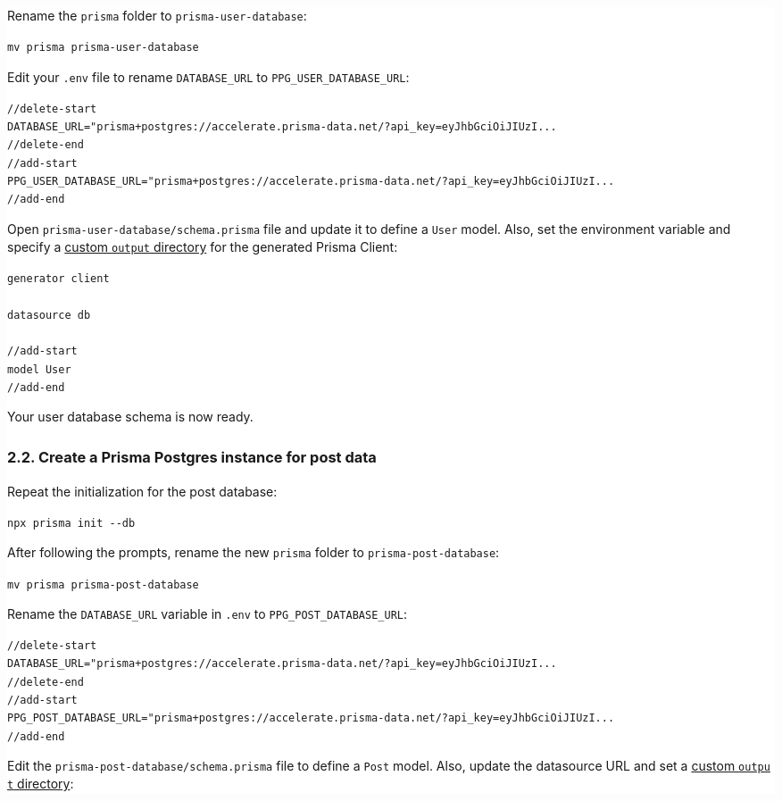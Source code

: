Rename the `prisma` folder to `prisma-user-database`:

```terminal
mv prisma prisma-user-database
```

Edit your `.env` file to rename `DATABASE_URL` to `PPG_USER_DATABASE_URL`:

```text file=.env
//delete-start
DATABASE_URL="prisma+postgres://accelerate.prisma-data.net/?api_key=eyJhbGciOiJIUzI...
//delete-end
//add-start
PPG_USER_DATABASE_URL="prisma+postgres://accelerate.prisma-data.net/?api_key=eyJhbGciOiJIUzI...
//add-end
```

Open `prisma-user-database/schema.prisma` file and update it to define a `User` model. Also, set the environment variable and specify a [custom `output` directory](/orm/prisma-client/setup-and-configuration/generating-prisma-client#using-a-custom-output-path) for the generated Prisma Client:

```prisma file=prisma-user-database/schema.prisma
generator client 

datasource db 

//add-start
model User 
//add-end
```

Your user database schema is now ready.

### 2.2. Create a Prisma Postgres instance for post data

Repeat the initialization for the post database:

```terminal
npx prisma init --db
```

After following the prompts, rename the new `prisma` folder to `prisma-post-database`:

```terminal
mv prisma prisma-post-database
```

Rename the `DATABASE_URL` variable in `.env` to `PPG_POST_DATABASE_URL`:

```text file=.env
//delete-start
DATABASE_URL="prisma+postgres://accelerate.prisma-data.net/?api_key=eyJhbGciOiJIUzI...
//delete-end
//add-start
PPG_POST_DATABASE_URL="prisma+postgres://accelerate.prisma-data.net/?api_key=eyJhbGciOiJIUzI...
//add-end
```

Edit the `prisma-post-database/schema.prisma` file to define a `Post` model. Also, update the datasource URL and set a [custom `output` directory](/orm/prisma-client/setup-and-configuration/generating-prisma-client#using-a-custom-output-path):
